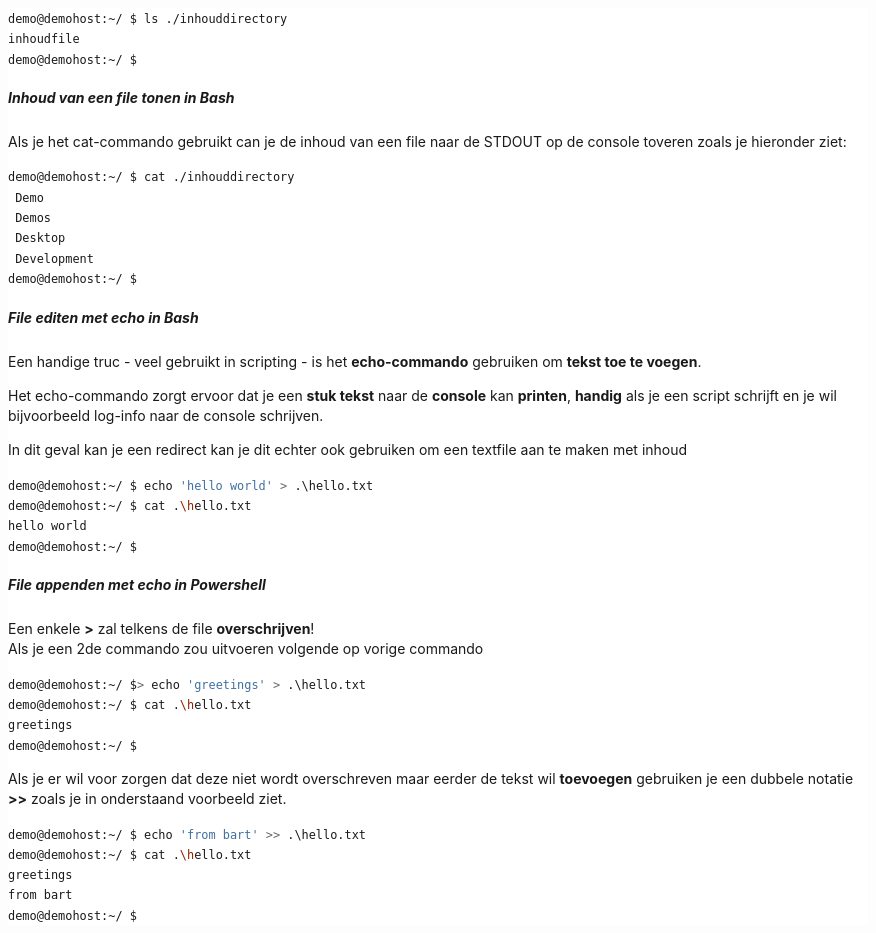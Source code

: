 ~~~bash
demo@demohost:~/ $ ls ./inhouddirectory
inhoudfile 
demo@demohost:~/ $
~~~

##### Inhoud van een file tonen in Bash

Als je het cat-commando gebruikt
can je de inhoud van een file naar de STDOUT op de console toveren zoals
je hieronder ziet:

~~~bash
demo@demohost:~/ $ cat ./inhouddirectory
 Demo
 Demos
 Desktop
 Development 
demo@demohost:~/ $
~~~

##### File editen met echo in Bash

Een handige truc - veel gebruikt in scripting - is het **echo-commando**
gebruiken om **tekst toe te voegen**.

Het echo-commando zorgt ervoor dat je een **stuk tekst** naar de **console**
kan **printen**, **handig** als je een script schrijft en je wil bijvoorbeeld
log-info naar de console schrijven.

In dit geval kan je een redirect kan je dit echter ook gebruiken om een textfile
aan te maken met inhoud

~~~bash
demo@demohost:~/ $ echo 'hello world' > .\hello.txt
demo@demohost:~/ $ cat .\hello.txt
hello world
demo@demohost:~/ $
~~~

##### File appenden met echo in Powershell

Een enkele **>** zal telkens de file **overschrijven**!  
Als je een 2de commando zou uitvoeren volgende op vorige commando

~~~bash
demo@demohost:~/ $> echo 'greetings' > .\hello.txt
demo@demohost:~/ $ cat .\hello.txt
greetings
demo@demohost:~/ $
~~~

Als je er wil voor zorgen dat deze niet wordt overschreven maar eerder de tekst wil **toevoegen**
gebruiken je een dubbele notatie **>>** zoals je in onderstaand voorbeeld ziet.

~~~bash
demo@demohost:~/ $ echo 'from bart' >> .\hello.txt
demo@demohost:~/ $ cat .\hello.txt
greetings
from bart
demo@demohost:~/ $
~~~
